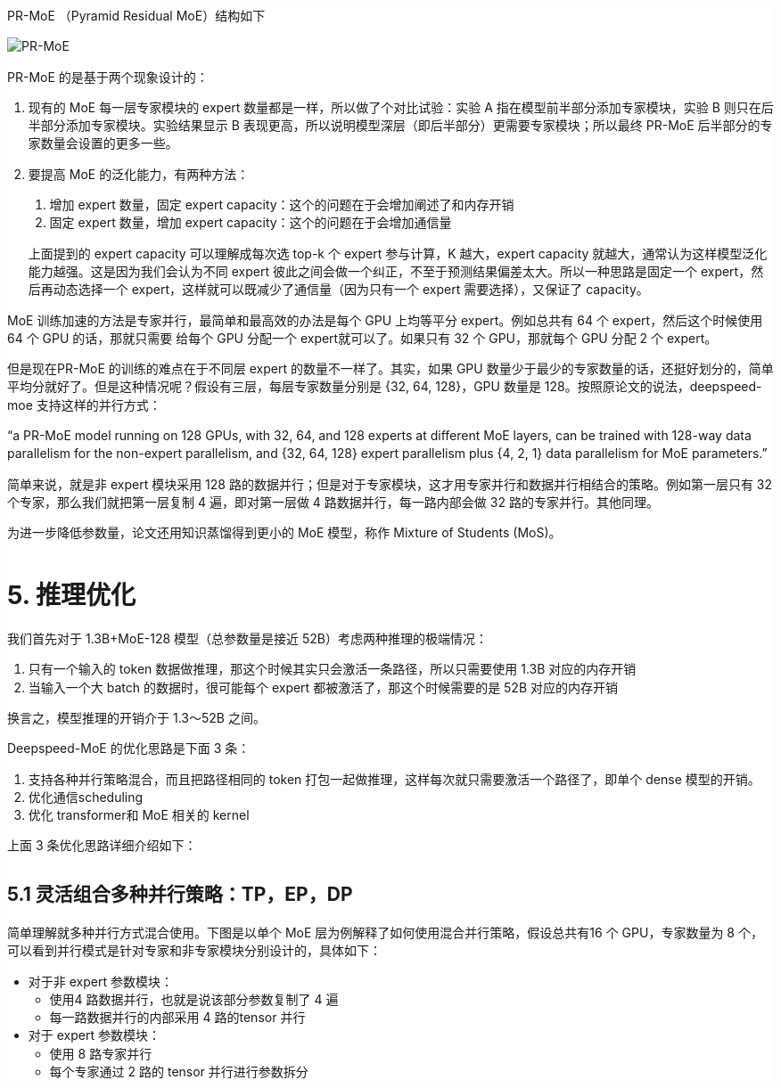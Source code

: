 PR-MoE （Pyramid Residual MoE）结构如下

![PR-MoE](https://raw.githubusercontent.com/marsggbo/PicBed/master/小书匠/2023_12_7_1701940906291.png)

PR-MoE 的是基于两个现象设计的：

1. 现有的 MoE 每一层专家模块的 expert 数量都是一样，所以做了个对比试验：实验 A 指在模型前半部分添加专家模块，实验 B 则只在后半部分添加专家模块。实验结果显示 B 表现更高，所以说明模型深层（即后半部分）更需要专家模块；所以最终 PR-MoE 后半部分的专家数量会设置的更多一些。
2. 要提高 MoE 的泛化能力，有两种方法：
    1. 增加 expert 数量，固定 expert capacity：这个的问题在于会增加阐述了和内存开销
    2. 固定 expert 数量，增加 expert capacity：这个的问题在于会增加通信量
    
    上面提到的 expert capacity 可以理解成每次选 top-k 个 expert 参与计算，K 越大，expert capacity 就越大，通常认为这样模型泛化能力越强。这是因为我们会认为不同 expert 彼此之间会做一个纠正，不至于预测结果偏差太大。所以一种思路是固定一个 expert，然后再动态选择一个 expert，这样就可以既减少了通信量（因为只有一个 expert 需要选择），又保证了 capacity。
    

MoE 训练加速的方法是专家并行，最简单和最高效的办法是每个 GPU 上均等平分 expert。例如总共有 64 个 expert，然后这个时候使用 64 个 GPU 的话，那就只需要 给每个 GPU 分配一个 expert就可以了。如果只有 32 个 GPU，那就每个 GPU 分配 2 个 expert。

但是现在PR-MoE 的训练的难点在于不同层 expert 的数量不一样了。其实，如果 GPU 数量少于最少的专家数量的话，还挺好划分的，简单平均分就好了。但是这种情况呢？假设有三层，每层专家数量分别是 {32, 64, 128}，GPU 数量是 128。按照原论文的说法，deepspeed-moe 支持这样的并行方式：

“a PR-MoE model running on 128 GPUs, with 32, 64, and 128 experts at different MoE layers, can be trained with 128-way data parallelism for the non-expert parallelism, and {32, 64, 128} expert parallelism plus {4, 2, 1} data parallelism for MoE parameters.”

简单来说，就是非 expert 模块采用 128 路的数据并行；但是对于专家模块，这才用专家并行和数据并行相结合的策略。例如第一层只有 32 个专家，那么我们就把第一层复制 4 遍，即对第一层做 4 路数据并行，每一路内部会做 32 路的专家并行。其他同理。

为进一步降低参数量，论文还用知识蒸馏得到更小的 MoE 模型，称作 Mixture of Students (MoS)。

# 5. 推理优化

我们首先对于 1.3B+MoE-128 模型（总参数量是接近 52B）考虑两种推理的极端情况：

1. 只有一个输入的 token 数据做推理，那这个时候其实只会激活一条路径，所以只需要使用 1.3B 对应的内存开销
2. 当输入一个大 batch 的数据时，很可能每个 expert 都被激活了，那这个时候需要的是 52B 对应的内存开销

换言之，模型推理的开销介于 1.3～52B 之间。

Deepspeed-MoE 的优化思路是下面 3 条：

1. 支持各种并行策略混合，而且把路径相同的 token 打包一起做推理，这样每次就只需要激活一个路径了，即单个 dense 模型的开销。
2. 优化通信scheduling
3. 优化 transformer和 MoE 相关的 kernel

上面 3 条优化思路详细介绍如下：

## 5.1 灵活组合多种并行策略：TP，EP，DP

简单理解就多种并行方式混合使用。下图是以单个 MoE 层为例解释了如何使用混合并行策略，假设总共有16 个 GPU，专家数量为 8 个，可以看到并行模式是针对专家和非专家模块分别设计的，具体如下：

- 对于非 expert 参数模块：
    - 使用4 路数据并行，也就是说该部分参数复制了 4 遍
    - 每一路数据并行的内部采用 4 路的tensor 并行
- 对于 expert 参数模块：
    - 使用 8 路专家并行
    - 每个专家通过 2 路的 tensor 并行进行参数拆分
